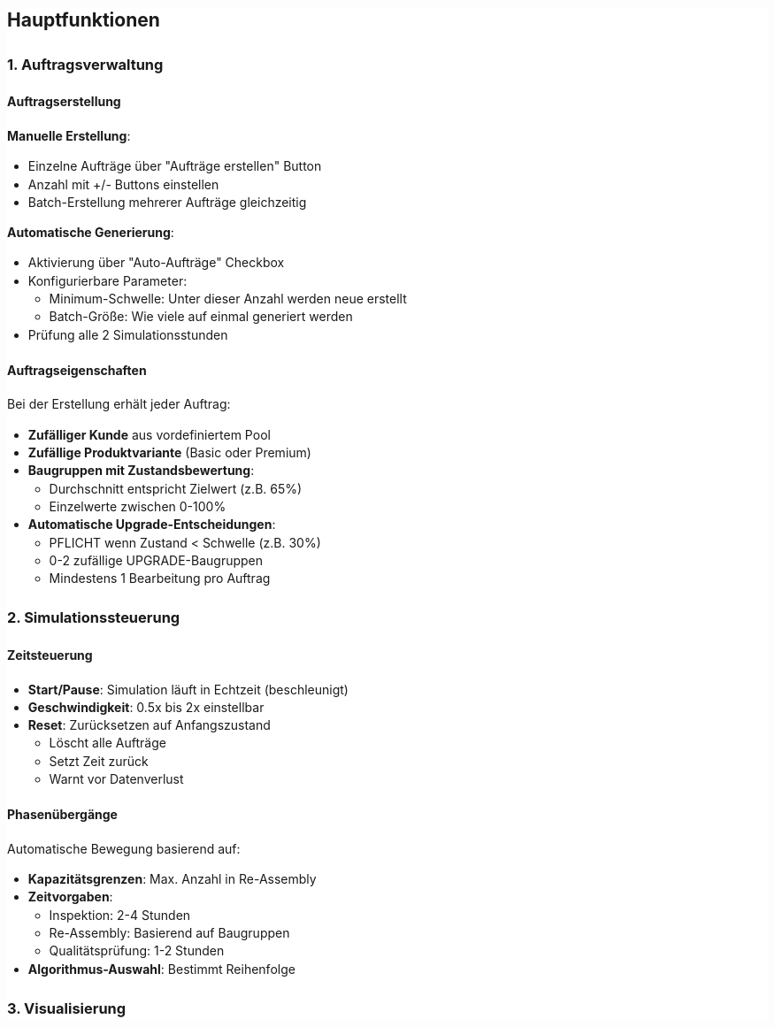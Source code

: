 ## Hauptfunktionen

### 1. Auftragsverwaltung

#### Auftragserstellung

**Manuelle Erstellung**:
- Einzelne Aufträge über "Aufträge erstellen" Button
- Anzahl mit +/- Buttons einstellen
- Batch-Erstellung mehrerer Aufträge gleichzeitig

**Automatische Generierung**:
- Aktivierung über "Auto-Aufträge" Checkbox
- Konfigurierbare Parameter:
  - Minimum-Schwelle: Unter dieser Anzahl werden neue erstellt
  - Batch-Größe: Wie viele auf einmal generiert werden
- Prüfung alle 2 Simulationsstunden

#### Auftragseigenschaften

Bei der Erstellung erhält jeder Auftrag:
- **Zufälliger Kunde** aus vordefiniertem Pool
- **Zufällige Produktvariante** (Basic oder Premium)
- **Baugruppen mit Zustandsbewertung**:
  - Durchschnitt entspricht Zielwert (z.B. 65%)
  - Einzelwerte zwischen 0-100%
- **Automatische Upgrade-Entscheidungen**:
  - PFLICHT wenn Zustand < Schwelle (z.B. 30%)
  - 0-2 zufällige UPGRADE-Baugruppen
  - Mindestens 1 Bearbeitung pro Auftrag

### 2. Simulationssteuerung

#### Zeitsteuerung
- **Start/Pause**: Simulation läuft in Echtzeit (beschleunigt)
- **Geschwindigkeit**: 0.5x bis 2x einstellbar
- **Reset**: Zurücksetzen auf Anfangszustand
  - Löscht alle Aufträge
  - Setzt Zeit zurück
  - Warnt vor Datenverlust

#### Phasenübergänge

Automatische Bewegung basierend auf:
- **Kapazitätsgrenzen**: Max. Anzahl in Re-Assembly
- **Zeitvorgaben**: 
  - Inspektion: 2-4 Stunden
  - Re-Assembly: Basierend auf Baugruppen
  - Qualitätsprüfung: 1-2 Stunden
- **Algorithmus-Auswahl**: Bestimmt Reihenfolge

### 3. Visualisierung
